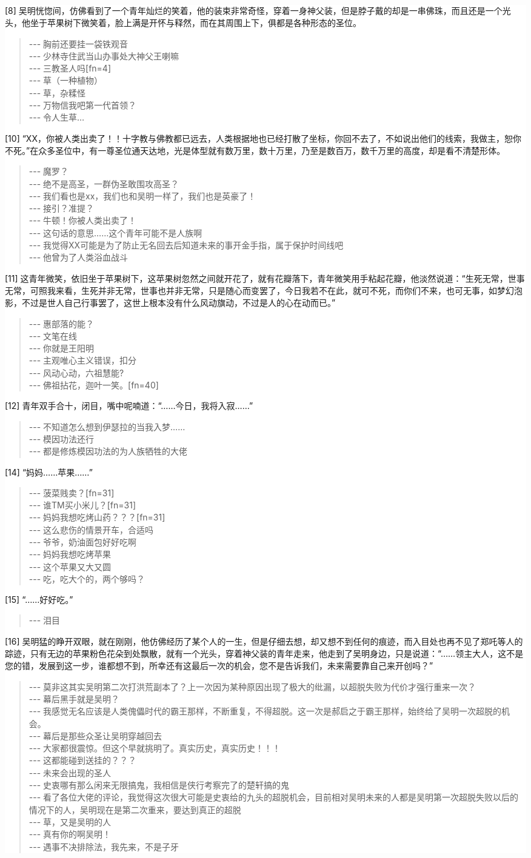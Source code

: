 [8] 吴明恍惚间，仿佛看到了一个青年灿烂的笑着，他的装束非常奇怪，穿着一身神父装，但是脖子戴的却是一串佛珠，而且还是一个光头，他坐于苹果树下微笑着，脸上满是开怀与释然，而在其周围上下，俱都是各种形态的圣位。
>--- 胸前还要挂一袋铁观音<br>
>--- 少林寺住武当山办事处大神父王喇嘛<br>
>--- 三教圣人吗[fn=4]<br>
>--- 草（一种植物）<br>
>--- 草，杂糅怪<br>
>--- 万物信我吧第一代首领？<br>
>--- 令人生草…<br>

[10] “XX，你被人类出卖了！！十字教与佛教都已远去，人类根据地也已经打散了坐标，你回不去了，不如说出他们的线索，我做主，恕你不死。”在众多圣位中，有一尊圣位通天达地，光是体型就有数万里，数十万里，乃至是数百万，数千万里的高度，却是看不清楚形体。
>--- 魔罗？<br>
>--- 绝不是高圣，一群伪圣敢围攻高圣？<br>
>--- 我们看也是xx，我们也和吴明一样了，我们也是英豪了！<br>
>--- 接引？准提？<br>
>--- 牛顿！你被人类出卖了！<br>
>--- 这句话的意思……这个青年可能不是人族啊<br>
>--- 我觉得XX可能是为了防止无名回去后知道未来的事开金手指，属于保护时间线吧<br>
>--- 他曾为了人类浴血战斗<br>

[11] 这青年微笑，依旧坐于苹果树下，这苹果树忽然之间就开花了，就有花瓣落下，青年微笑用手粘起花瓣，他淡然说道：“生死无常，世事无常，可照我来看，生死并非无常，世事也并非无常，只是随心而变罢了，今日我若不在此，就可不死，而你们不来，也可无事，如梦幻泡影，不过是世人自己行事罢了，这世上根本没有什么风动旗动，不过是人的心在动而已。”
>--- 惠部落的能？<br>
>--- 文笔在线<br>
>--- 你就是王阳明<br>
>--- 主观唯心主义错误，扣分<br>
>--- 风动心动，六祖慧能?<br>
>--- 佛祖拈花，迦叶一笑。[fn=40]<br>

[12] 青年双手合十，闭目，嘴中呢喃道：“……今日，我将入寂……”
>--- 不知道怎么想到伊瑟拉的当我入梦……<br>
>--- 模因功法还行<br>
>--- 都是修炼模因功法的为人族牺牲的大佬<br>

[14] “妈妈……苹果……”
>--- 菠菜贱卖？[fn=31]<br>
>--- 谁TM买小米儿？[fn=31]<br>
>--- 妈妈我想吃烤山药？？？[fn=31]<br>
>--- 这么悲伤的情景开车，合适吗<br>
>--- 爷爷，奶油面包好好吃啊<br>
>--- 妈妈我想吃烤苹果<br>
>--- 这个苹果又大又圆<br>
>--- 吃，吃大个的，两个够吗？<br>

[15] “……好好吃。”
>--- 泪目<br>

[16] 吴明猛的睁开双眼，就在刚刚，他仿佛经历了某个人的一生，但是仔细去想，却又想不到任何的痕迹，而入目处也再不见了郑吒等人的踪迹，只有无边的苹果粉色花朵到处飘散，就有一个光头，穿着神父装的青年走来，他走到了吴明身边，只是说道：“……领主大人，这不是您的错，发展到这一步，谁都想不到，所幸还有这最后一次的机会，您不是告诉我们，未来需要靠自己来开创吗？”
>--- 莫非这其实吴明第二次打洪荒副本了？上一次因为某种原因出现了极大的纰漏，以超脱失败为代价才强行重来一次？<br>
>--- 幕后黑手就是吴明？<br>
>--- 我感觉无名应该是人类傀儡时代的霸王那样，不断重复，不得超脱。这一次是郝启之于霸王那样，始终给了吴明一次超脱的机会。<br>
>--- 幕后是那些众圣让吴明穿越回去<br>
>--- 大家都很震惊。但这个早就挑明了。真实历史，真实历史！！！<br>
>--- 这都能碰到送挂的？？？<br>
>--- 未来会出现的圣人<br>
>--- 史衷哪有那么闲来无限搞鬼，我相信是侠行考察完了的楚轩搞的鬼<br>
>--- 看了各位大佬的评论，我觉得这次很大可能是史衷给的九头的超脱机会，目前相对吴明未来的人都是吴明第一次超脱失败以后的情况下的人，吴明现在是第二次重来，要达到真正的超脱<br>
>--- 草，又是吴明的人<br>
>--- 真有你的啊吴明！<br>
>--- 遇事不决排除法，我先来，不是子牙<br>
